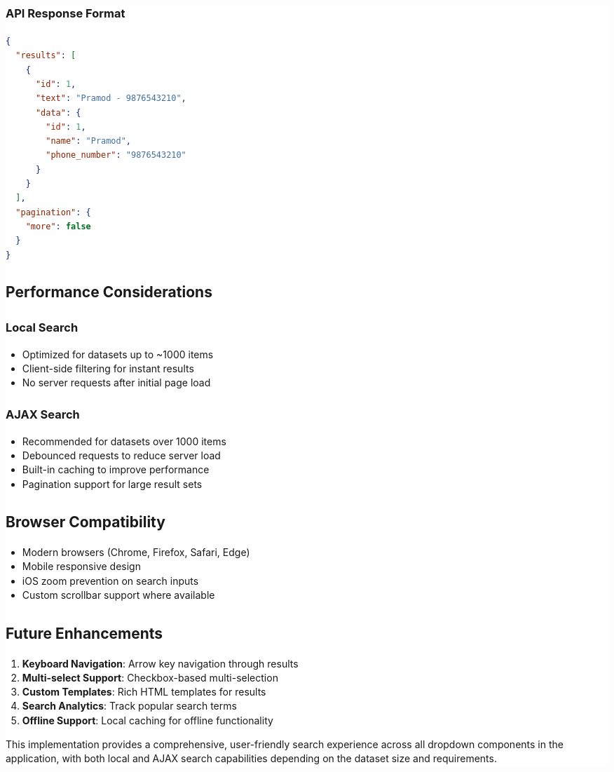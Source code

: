 ### API Response Format
```json
{
  "results": [
    {
      "id": 1,
      "text": "Pramod - 9876543210",
      "data": {
        "id": 1,
        "name": "Pramod",
        "phone_number": "9876543210"
      }
    }
  ],
  "pagination": {
    "more": false
  }
}
```

## Performance Considerations

### Local Search
- Optimized for datasets up to ~1000 items
- Client-side filtering for instant results
- No server requests after initial page load

### AJAX Search
- Recommended for datasets over 1000 items
- Debounced requests to reduce server load
- Built-in caching to improve performance
- Pagination support for large result sets

## Browser Compatibility
- Modern browsers (Chrome, Firefox, Safari, Edge)
- Mobile responsive design
- iOS zoom prevention on search inputs
- Custom scrollbar support where available

## Future Enhancements
1. **Keyboard Navigation**: Arrow key navigation through results
2. **Multi-select Support**: Checkbox-based multi-selection
3. **Custom Templates**: Rich HTML templates for results
4. **Search Analytics**: Track popular search terms
5. **Offline Support**: Local caching for offline functionality

This implementation provides a comprehensive, user-friendly search experience across all dropdown components in the application, with both local and AJAX search capabilities depending on the dataset size and requirements.